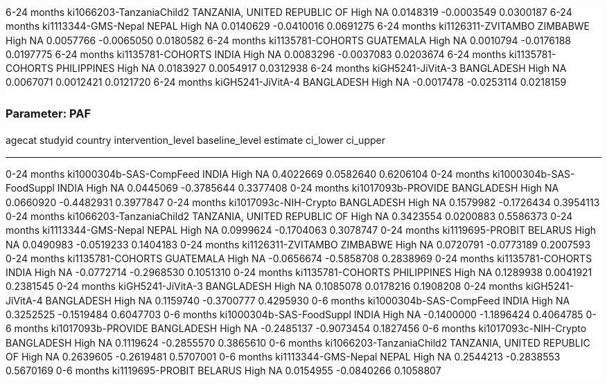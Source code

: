 6-24 months   ki1066203-TanzaniaChild2   TANZANIA, UNITED REPUBLIC OF   High                 NA                 0.0148319   -0.0003549   0.0300187
6-24 months   ki1113344-GMS-Nepal        NEPAL                          High                 NA                 0.0140629   -0.0410016   0.0691275
6-24 months   ki1126311-ZVITAMBO         ZIMBABWE                       High                 NA                 0.0057766   -0.0065050   0.0180582
6-24 months   ki1135781-COHORTS          GUATEMALA                      High                 NA                 0.0010794   -0.0176188   0.0197775
6-24 months   ki1135781-COHORTS          INDIA                          High                 NA                 0.0083296   -0.0037083   0.0203674
6-24 months   ki1135781-COHORTS          PHILIPPINES                    High                 NA                 0.0183927    0.0054917   0.0312938
6-24 months   kiGH5241-JiVitA-3          BANGLADESH                     High                 NA                 0.0067071    0.0012421   0.0121720
6-24 months   kiGH5241-JiVitA-4          BANGLADESH                     High                 NA                -0.0017478   -0.0253114   0.0218159


### Parameter: PAF


agecat        studyid                    country                        intervention_level   baseline_level      estimate     ci_lower     ci_upper
------------  -------------------------  -----------------------------  -------------------  ---------------  -----------  -----------  -----------
0-24 months   ki1000304b-SAS-CompFeed    INDIA                          High                 NA                 0.4022669    0.0582640    0.6206104
0-24 months   ki1000304b-SAS-FoodSuppl   INDIA                          High                 NA                 0.0445069   -0.3785644    0.3377408
0-24 months   ki1017093b-PROVIDE         BANGLADESH                     High                 NA                 0.0660920   -0.4482931    0.3977847
0-24 months   ki1017093c-NIH-Crypto      BANGLADESH                     High                 NA                 0.1579982   -0.1726434    0.3954113
0-24 months   ki1066203-TanzaniaChild2   TANZANIA, UNITED REPUBLIC OF   High                 NA                 0.3423554    0.0200883    0.5586373
0-24 months   ki1113344-GMS-Nepal        NEPAL                          High                 NA                 0.0999624   -0.1704063    0.3078747
0-24 months   ki1119695-PROBIT           BELARUS                        High                 NA                 0.0490983   -0.0519233    0.1404183
0-24 months   ki1126311-ZVITAMBO         ZIMBABWE                       High                 NA                 0.0720791   -0.0773189    0.2007593
0-24 months   ki1135781-COHORTS          GUATEMALA                      High                 NA                -0.0656674   -0.5858708    0.2838969
0-24 months   ki1135781-COHORTS          INDIA                          High                 NA                -0.0772714   -0.2968530    0.1051310
0-24 months   ki1135781-COHORTS          PHILIPPINES                    High                 NA                 0.1289938    0.0041921    0.2381545
0-24 months   kiGH5241-JiVitA-3          BANGLADESH                     High                 NA                 0.1085078    0.0178216    0.1908208
0-24 months   kiGH5241-JiVitA-4          BANGLADESH                     High                 NA                 0.1159740   -0.3700777    0.4295930
0-6 months    ki1000304b-SAS-CompFeed    INDIA                          High                 NA                 0.3252525   -0.1519484    0.6047703
0-6 months    ki1000304b-SAS-FoodSuppl   INDIA                          High                 NA                -0.1400000   -1.1896424    0.4064785
0-6 months    ki1017093b-PROVIDE         BANGLADESH                     High                 NA                -0.2485137   -0.9073454    0.1827456
0-6 months    ki1017093c-NIH-Crypto      BANGLADESH                     High                 NA                 0.1119624   -0.2855570    0.3865610
0-6 months    ki1066203-TanzaniaChild2   TANZANIA, UNITED REPUBLIC OF   High                 NA                 0.2639605   -0.2619481    0.5707001
0-6 months    ki1113344-GMS-Nepal        NEPAL                          High                 NA                 0.2544213   -0.2838553    0.5670169
0-6 months    ki1119695-PROBIT           BELARUS                        High                 NA                 0.0154955   -0.0840266    0.1058807